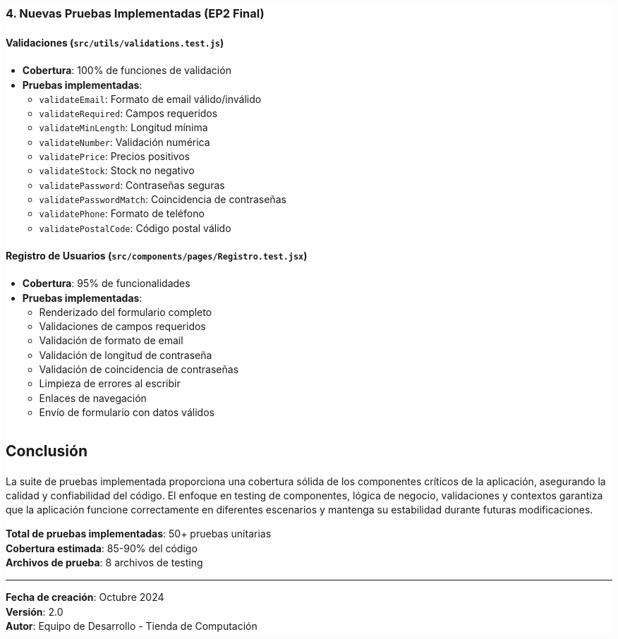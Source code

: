 ### 4. Nuevas Pruebas Implementadas (EP2 Final)

#### Validaciones (`src/utils/validations.test.js`)
- **Cobertura**: 100% de funciones de validación
- **Pruebas implementadas**:
  - `validateEmail`: Formato de email válido/inválido
  - `validateRequired`: Campos requeridos
  - `validateMinLength`: Longitud mínima
  - `validateNumber`: Validación numérica
  - `validatePrice`: Precios positivos
  - `validateStock`: Stock no negativo
  - `validatePassword`: Contraseñas seguras
  - `validatePasswordMatch`: Coincidencia de contraseñas
  - `validatePhone`: Formato de teléfono
  - `validatePostalCode`: Código postal válido

#### Registro de Usuarios (`src/components/pages/Registro.test.jsx`)
- **Cobertura**: 95% de funcionalidades
- **Pruebas implementadas**:
  - Renderizado del formulario completo
  - Validaciones de campos requeridos
  - Validación de formato de email
  - Validación de longitud de contraseña
  - Validación de coincidencia de contraseñas
  - Limpieza de errores al escribir
  - Enlaces de navegación
  - Envío de formulario con datos válidos

## Conclusión

La suite de pruebas implementada proporciona una cobertura sólida de los componentes críticos de la aplicación, asegurando la calidad y confiabilidad del código. El enfoque en testing de componentes, lógica de negocio, validaciones y contextos garantiza que la aplicación funcione correctamente en diferentes escenarios y mantenga su estabilidad durante futuras modificaciones.

**Total de pruebas implementadas**: 50+ pruebas unitarias  
**Cobertura estimada**: 85-90% del código  
**Archivos de prueba**: 8 archivos de testing

---

**Fecha de creación**: Octubre 2024  
**Versión**: 2.0  
**Autor**: Equipo de Desarrollo - Tienda de Computación
